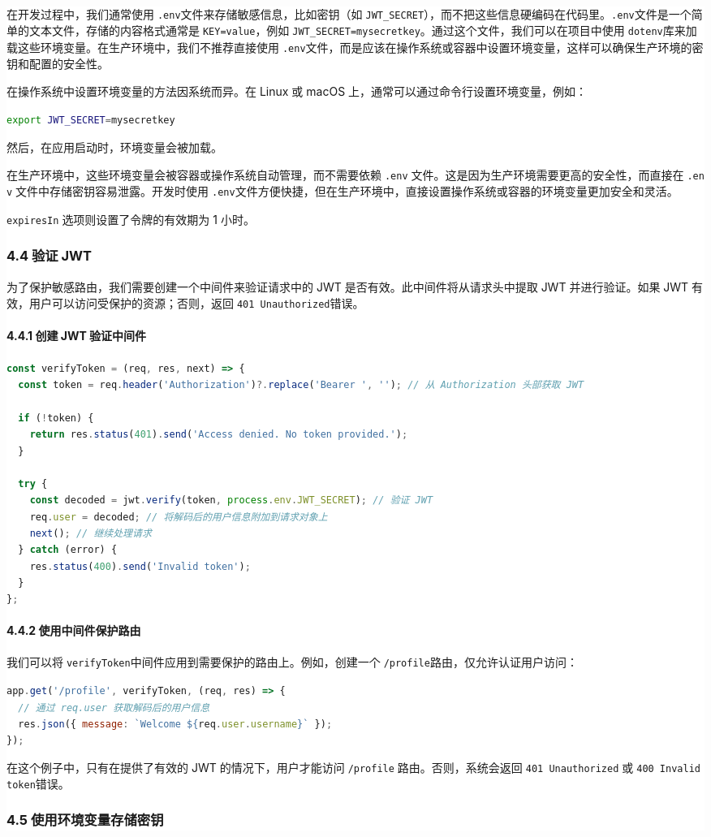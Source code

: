 在开发过程中，我们通常使用 `.env`​ 文件来存储敏感信息，比如密钥（如 `JWT_SECRET`​），而不把这些信息硬编码在代码里。`.env`​ 文件是一个简单的文本文件，存储的内容格式通常是 `KEY=value`​，例如 `JWT_SECRET=mysecretkey`​。通过这个文件，我们可以在项目中使用 `dotenv`​ 库来加载这些环境变量。在生产环境中，我们不推荐直接使用 `.env`​ 文件，而是应该在操作系统或容器中设置环境变量，这样可以确保生产环境的密钥和配置的安全性。

在操作系统中设置环境变量的方法因系统而异。在 Linux 或 macOS 上，通常可以通过命令行设置环境变量，例如：

```bash
export JWT_SECRET=mysecretkey
```

然后，在应用启动时，环境变量会被加载。

在生产环境中，这些环境变量会被容器或操作系统自动管理，而不需要依赖 `.env`​ 文件。这是因为生产环境需要更高的安全性，而直接在 `.env`​ 文件中存储密钥容易泄露。开发时使用 `.env`​ 文件方便快捷，但在生产环境中，直接设置操作系统或容器的环境变量更加安全和灵活。

​`expiresIn`​ 选项则设置了令牌的有效期为 1 小时。

### **4.4 验证 JWT**

为了保护敏感路由，我们需要创建一个中间件来验证请求中的 JWT 是否有效。此中间件将从请求头中提取 JWT 并进行验证。如果 JWT 有效，用户可以访问受保护的资源；否则，返回 `401 Unauthorized`​ 错误。

#### **4.4.1 创建 JWT 验证中间件**

```javascript
const verifyToken = (req, res, next) => {
  const token = req.header('Authorization')?.replace('Bearer ', ''); // 从 Authorization 头部获取 JWT

  if (!token) {
    return res.status(401).send('Access denied. No token provided.');
  }

  try {
    const decoded = jwt.verify(token, process.env.JWT_SECRET); // 验证 JWT
    req.user = decoded; // 将解码后的用户信息附加到请求对象上
    next(); // 继续处理请求
  } catch (error) {
    res.status(400).send('Invalid token');
  }
};
```

#### **4.4.2 使用中间件保护路由**

我们可以将 `verifyToken`​ 中间件应用到需要保护的路由上。例如，创建一个 `/profile`​ 路由，仅允许认证用户访问：

```javascript
app.get('/profile', verifyToken, (req, res) => {
  // 通过 req.user 获取解码后的用户信息
  res.json({ message: `Welcome ${req.user.username}` });
});
```

在这个例子中，只有在提供了有效的 JWT 的情况下，用户才能访问 `/profile`​ 路由。否则，系统会返回 `401 Unauthorized`​ 或 `400 Invalid token`​ 错误。

### **4.5 使用环境变量存储密钥**
